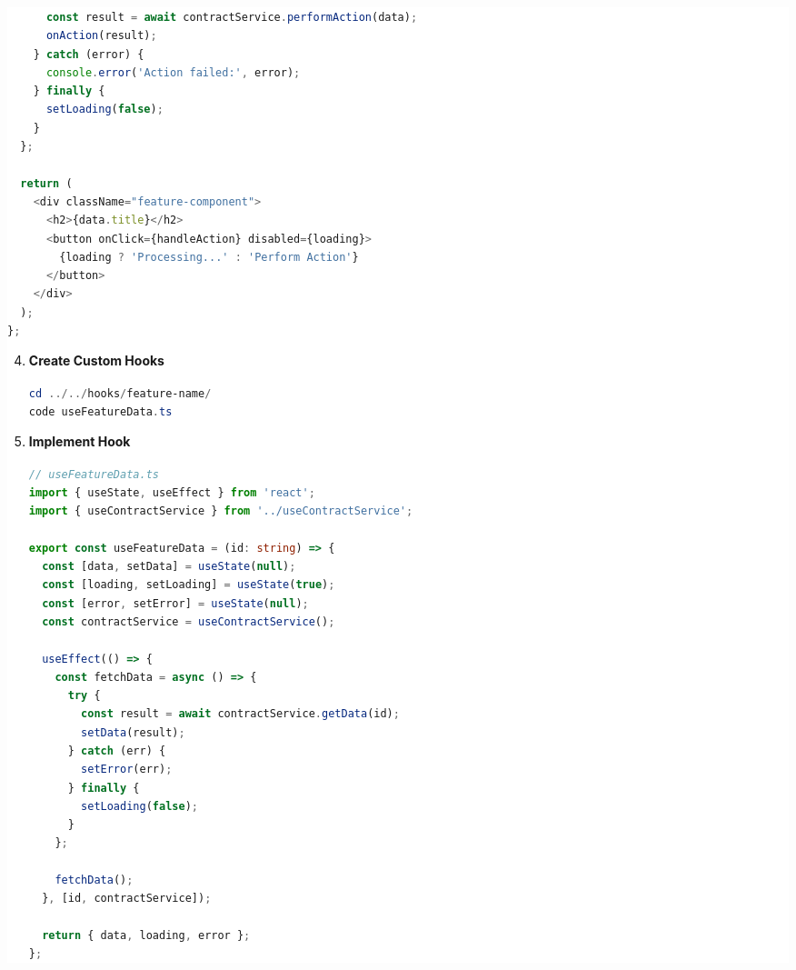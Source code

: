    ```typescript
         const result = await contractService.performAction(data);
         onAction(result);
       } catch (error) {
         console.error('Action failed:', error);
       } finally {
         setLoading(false);
       }
     };
     
     return (
       <div className="feature-component">
         <h2>{data.title}</h2>
         <button onClick={handleAction} disabled={loading}>
           {loading ? 'Processing...' : 'Perform Action'}
         </button>
       </div>
     );
   };
   ```

4. **Create Custom Hooks**
   ```powershell
   cd ../../hooks/feature-name/
   code useFeatureData.ts
   ```

5. **Implement Hook**
   ```typescript
   // useFeatureData.ts
   import { useState, useEffect } from 'react';
   import { useContractService } from '../useContractService';
   
   export const useFeatureData = (id: string) => {
     const [data, setData] = useState(null);
     const [loading, setLoading] = useState(true);
     const [error, setError] = useState(null);
     const contractService = useContractService();
     
     useEffect(() => {
       const fetchData = async () => {
         try {
           const result = await contractService.getData(id);
           setData(result);
         } catch (err) {
           setError(err);
         } finally {
           setLoading(false);
         }
       };
       
       fetchData();
     }, [id, contractService]);
     
     return { data, loading, error };
   };
   ```

